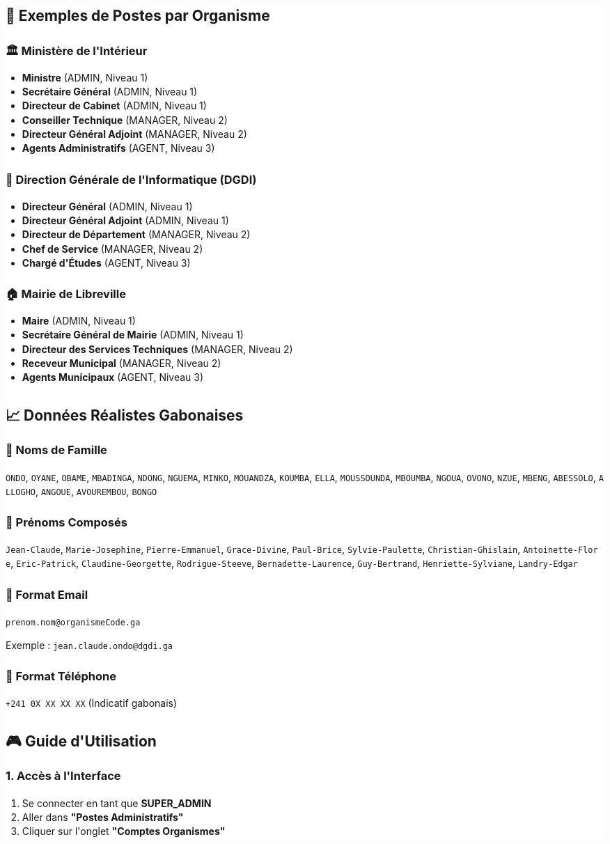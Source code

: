 
## 👥 Exemples de Postes par Organisme

### 🏛️ Ministère de l'Intérieur
- **Ministre** (ADMIN, Niveau 1)
- **Secrétaire Général** (ADMIN, Niveau 1)
- **Directeur de Cabinet** (ADMIN, Niveau 1)
- **Conseiller Technique** (MANAGER, Niveau 2)
- **Directeur Général Adjoint** (MANAGER, Niveau 2)
- **Agents Administratifs** (AGENT, Niveau 3)

### 🏢 Direction Générale de l'Informatique (DGDI)
- **Directeur Général** (ADMIN, Niveau 1)
- **Directeur Général Adjoint** (ADMIN, Niveau 1)
- **Directeur de Département** (MANAGER, Niveau 2)
- **Chef de Service** (MANAGER, Niveau 2)
- **Chargé d'Études** (AGENT, Niveau 3)

### 🏠 Mairie de Libreville
- **Maire** (ADMIN, Niveau 1)
- **Secrétaire Général de Mairie** (ADMIN, Niveau 1)
- **Directeur des Services Techniques** (MANAGER, Niveau 2)
- **Receveur Municipal** (MANAGER, Niveau 2)
- **Agents Municipaux** (AGENT, Niveau 3)

## 📈 Données Réalistes Gabonaises

### 👤 Noms de Famille
`ONDO`, `OYANE`, `OBAME`, `MBADINGA`, `NDONG`, `NGUEMA`, `MINKO`, `MOUANDZA`, `KOUMBA`, `ELLA`, `MOUSSOUNDA`, `MBOUMBA`, `NGOUA`, `OVONO`, `NZUE`, `MBENG`, `ABESSOLO`, `ALLOGHO`, `ANGOUE`, `AVOUREMBOU`, `BONGO`

### 👤 Prénoms Composés
`Jean-Claude`, `Marie-Josephine`, `Pierre-Emmanuel`, `Grace-Divine`, `Paul-Brice`, `Sylvie-Paulette`, `Christian-Ghislain`, `Antoinette-Flore`, `Eric-Patrick`, `Claudine-Georgette`, `Rodrigue-Steeve`, `Bernadette-Laurence`, `Guy-Bertrand`, `Henriette-Sylviane`, `Landry-Edgar`

### 📧 Format Email
`prenom.nom@organismeCode.ga`

Exemple : `jean.claude.ondo@dgdi.ga`

### 📱 Format Téléphone
`+241 0X XX XX XX` (Indicatif gabonais)

## 🎮 Guide d'Utilisation

### 1. Accès à l'Interface
1. Se connecter en tant que **SUPER_ADMIN**
2. Aller dans **"Postes Administratifs"**
3. Cliquer sur l'onglet **"Comptes Organismes"**
